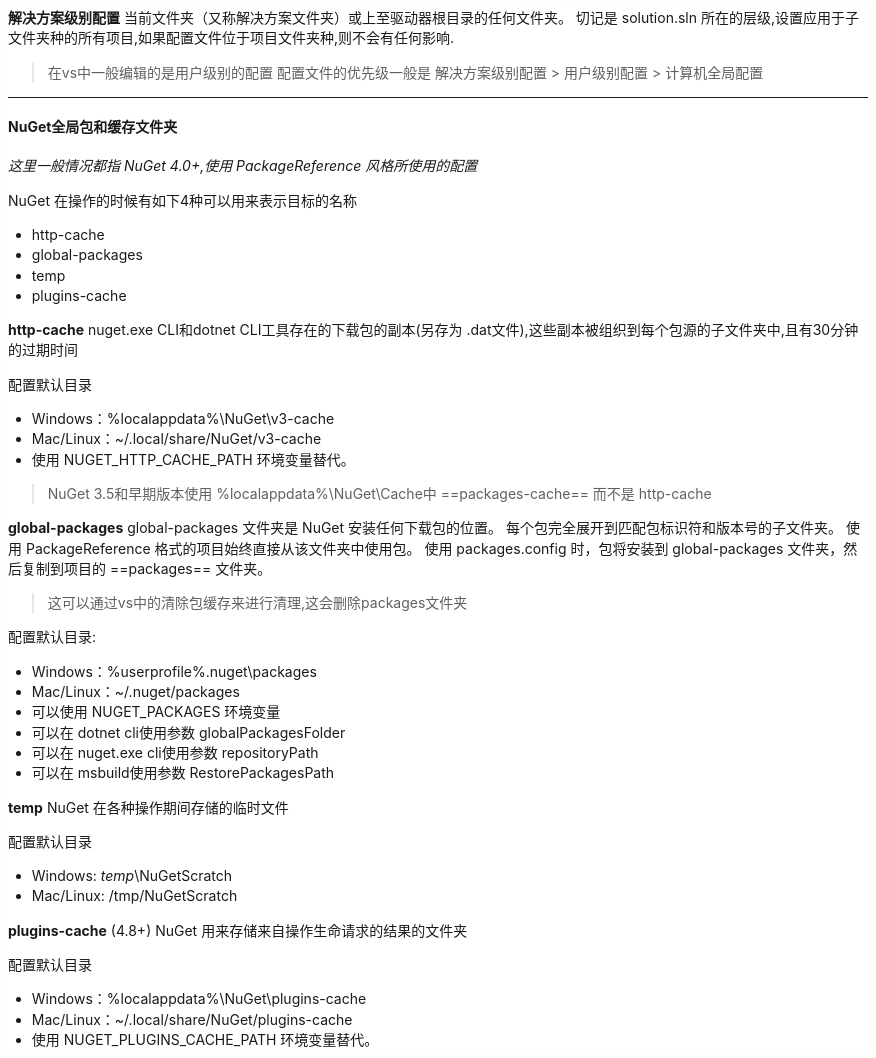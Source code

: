 **解决方案级别配置**
当前文件夹（又称解决方案文件夹）或上至驱动器根目录的任何文件夹。
切记是 solution.sln 所在的层级,设置应用于子文件夹种的所有项目,如果配置文件位于项目文件夹种,则不会有任何影响.

> 在vs中一般编辑的是用户级别的配置
> 配置文件的优先级一般是 解决方案级别配置 > 用户级别配置 > 计算机全局配置

--------------------

#### NuGet全局包和缓存文件夹

*这里一般情况都指 NuGet 4.0+,使用 PackageReference 风格所使用的配置*

NuGet 在操作的时候有如下4种可以用来表示目标的名称
- http-cache
- global-packages
- temp
- plugins-cache

**http-cache**
nuget.exe CLI和dotnet CLI工具存在的下载包的副本(另存为 .dat文件),这些副本被组织到每个包源的子文件夹中,且有30分钟的过期时间

配置默认目录
- Windows：%localappdata%\NuGet\v3-cache
- Mac/Linux：~/.local/share/NuGet/v3-cache
- 使用 NUGET_HTTP_CACHE_PATH 环境变量替代。

> NuGet 3.5和早期版本使用 %localappdata%\NuGet\Cache中 ==packages-cache== 而不是 http-cache

**global-packages**
global-packages 文件夹是 NuGet 安装任何下载包的位置。 每个包完全展开到匹配包标识符和版本号的子文件夹。 使用 PackageReference 格式的项目始终直接从该文件夹中使用包。 使用 packages.config 时，包将安装到 global-packages 文件夹，然后复制到项目的 ==packages== 文件夹。

> 这可以通过vs中的清除包缓存来进行清理,这会删除packages文件夹

配置默认目录:
- Windows：%userprofile%\.nuget\packages
- Mac/Linux：~/.nuget/packages
- 可以使用 NUGET_PACKAGES 环境变量
- 可以在 dotnet cli使用参数 globalPackagesFolder 
- 可以在 nuget.exe cli使用参数 repositoryPath
- 可以在 msbuild使用参数 RestorePackagesPath

**temp**
NuGet 在各种操作期间存储的临时文件

配置默认目录
- Windows: $temp$\NuGetScratch
- Mac/Linux: /tmp/NuGetScratch

**plugins-cache** (4.8+)
NuGet 用来存储来自操作生命请求的结果的文件夹

配置默认目录
- Windows：%localappdata%\NuGet\plugins-cache
- Mac/Linux：~/.local/share/NuGet/plugins-cache
- 使用 NUGET_PLUGINS_CACHE_PATH 环境变量替代。
